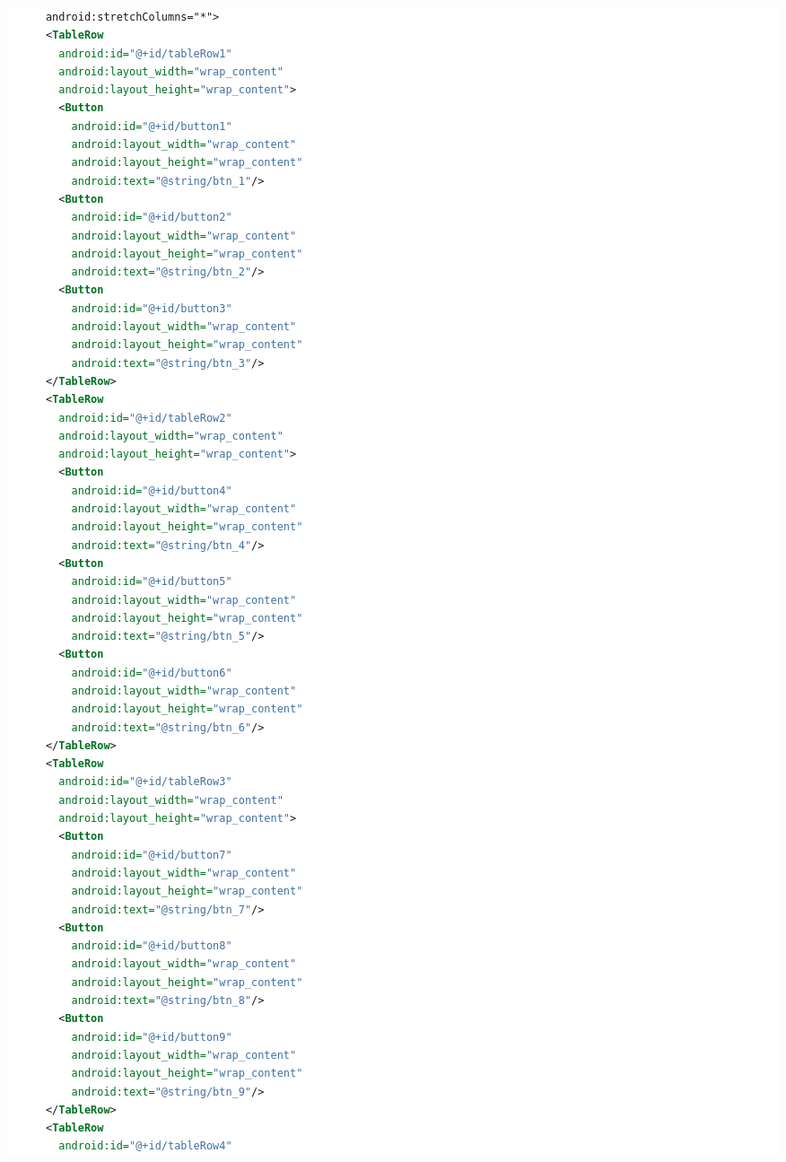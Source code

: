 ```xml
      android:stretchColumns="*">
      <TableRow
        android:id="@+id/tableRow1"
        android:layout_width="wrap_content"
        android:layout_height="wrap_content">
        <Button
          android:id="@+id/button1"
          android:layout_width="wrap_content"
          android:layout_height="wrap_content"
          android:text="@string/btn_1"/>
        <Button
          android:id="@+id/button2"
          android:layout_width="wrap_content"
          android:layout_height="wrap_content"
          android:text="@string/btn_2"/>
        <Button
          android:id="@+id/button3"
          android:layout_width="wrap_content"
          android:layout_height="wrap_content"
          android:text="@string/btn_3"/>
      </TableRow>
      <TableRow
        android:id="@+id/tableRow2"
        android:layout_width="wrap_content"
        android:layout_height="wrap_content">
        <Button
          android:id="@+id/button4"
          android:layout_width="wrap_content"
          android:layout_height="wrap_content"
          android:text="@string/btn_4"/>
        <Button
          android:id="@+id/button5"
          android:layout_width="wrap_content"
          android:layout_height="wrap_content"
          android:text="@string/btn_5"/>
        <Button
          android:id="@+id/button6"
          android:layout_width="wrap_content"
          android:layout_height="wrap_content"
          android:text="@string/btn_6"/>
      </TableRow>
      <TableRow
        android:id="@+id/tableRow3"
        android:layout_width="wrap_content"
        android:layout_height="wrap_content">
        <Button
          android:id="@+id/button7"
          android:layout_width="wrap_content"
          android:layout_height="wrap_content"
          android:text="@string/btn_7"/>
        <Button
          android:id="@+id/button8"
          android:layout_width="wrap_content"
          android:layout_height="wrap_content"
          android:text="@string/btn_8"/>
        <Button
          android:id="@+id/button9"
          android:layout_width="wrap_content"
          android:layout_height="wrap_content"
          android:text="@string/btn_9"/>
      </TableRow>
      <TableRow
        android:id="@+id/tableRow4"
```